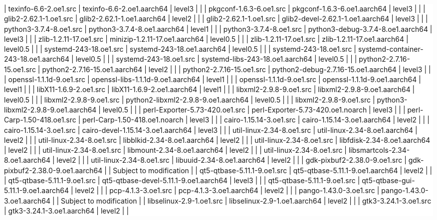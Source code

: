 | texinfo-6.6-2.oe1.src | texinfo-6.6-2.oe1.aarch64 | level3 |  |
| pkgconf-1.6.3-6.oe1.src | pkgconf-1.6.3-6.oe1.aarch64 | level3 |  |
| glib2-2.62.1-1.oe1.src | glib2-2.62.1-1.oe1.aarch64  | level2 |  |
| glib2-2.62.1-1.oe1.src | glib2-devel-2.62.1-1.oe1.aarch64 | level3 |  |
| python3-3.7.4-8.oe1.src | python3-3.7.4-8.oe1.aarch64  | level1 |  |
| python3-3.7.4-8.oe1.src | python3-debug-3.7.4-8.oe1.aarch64 | level3 |  |
| zlib-1.2.11-17.oe1.src | minizip-1.2.11-17.oe1.aarch64  | level0.5 |  |
| zlib-1.2.11-17.oe1.src | zlib-1.2.11-17.oe1.aarch64 | level0.5 |  |
| systemd-243-18.oe1.src | systemd-243-18.oe1.aarch64  | level0.5 |  |
| systemd-243-18.oe1.src | systemd-container-243-18.oe1.aarch64  | level0.5 |  |
| systemd-243-18.oe1.src | systemd-libs-243-18.oe1.aarch64 | level0.5 |  |
| python2-2.7.16-15.oe1.src | python2-2.7.16-15.oe1.aarch64  | level2 |  |
| python2-2.7.16-15.oe1.src | python2-debug-2.7.16-15.oe1.aarch64 | level3 |  |
| openssl-1.1.1d-9.oe1.src | openssl-libs-1.1.1d-9.oe1.aarch64 | level1 |  |
| openssl-1.1.1d-9.oe1.src | openssl-1.1.1d-9.oe1.aarch64 | level1 |  |
| libX11-1.6.9-2.oe1.src | libX11-1.6.9-2.oe1.aarch64 | level1 |  |
| libxml2-2.9.8-9.oe1.src | libxml2-2.9.8-9.oe1.aarch64  | level0.5 |  |
| libxml2-2.9.8-9.oe1.src | python2-libxml2-2.9.8-9.oe1.aarch64  | level0.5 |  |
| libxml2-2.9.8-9.oe1.src | python3-libxml2-2.9.8-9.oe1.aarch64 | level0.5 |  |
| perl-Exporter-5.73-420.oe1.src | perl-Exporter-5.73-420.oe1.noarch | level3 |  |
| perl-Carp-1.50-418.oe1.src | perl-Carp-1.50-418.oe1.noarch | level3 |  |
| cairo-1.15.14-3.oe1.src | cairo-1.15.14-3.oe1.aarch64  | level2 |  |
| cairo-1.15.14-3.oe1.src | cairo-devel-1.15.14-3.oe1.aarch64 | level3 |  |
| util-linux-2.34-8.oe1.src | util-linux-2.34-8.oe1.aarch64 | level2 |  |
| util-linux-2.34-8.oe1.src | libblkid-2.34-8.oe1.aarch64  | level2 |  |
| util-linux-2.34-8.oe1.src | libfdisk-2.34-8.oe1.aarch64  | level2 |  |
| util-linux-2.34-8.oe1.src | libmount-2.34-8.oe1.aarch64  | level2 |  |
| util-linux-2.34-8.oe1.src | libsmartcols-2.34-8.oe1.aarch64  | level2 |  |
| util-linux-2.34-8.oe1.src | libuuid-2.34-8.oe1.aarch64 | level2 |  |
| gdk-pixbuf2-2.38.0-9.oe1.src | gdk-pixbuf2-2.38.0-9.oe1.aarch64 |  | Subject to modification |
| qt5-qtbase-5.11.1-9.oe1.src | qt5-qtbase-5.11.1-9.oe1.aarch64  | level2 |  |
| qt5-qtbase-5.11.1-9.oe1.src | qt5-qtbase-devel-5.11.1-9.oe1.aarch64  | level3 |  |
| qt5-qtbase-5.11.1-9.oe1.src | qt5-qtbase-gui-5.11.1-9.oe1.aarch64 | level2 |  |
| pcp-4.1.3-3.oe1.src | pcp-4.1.3-3.oe1.aarch64 | level2 |  |
| pango-1.43.0-3.oe1.src | pango-1.43.0-3.oe1.aarch64 |  | Subject to modification |
| libselinux-2.9-1.oe1.src | libselinux-2.9-1.oe1.aarch64 | level2 |  |
| gtk3-3.24.1-3.oe1.src | gtk3-3.24.1-3.oe1.aarch64  | level2 |  |